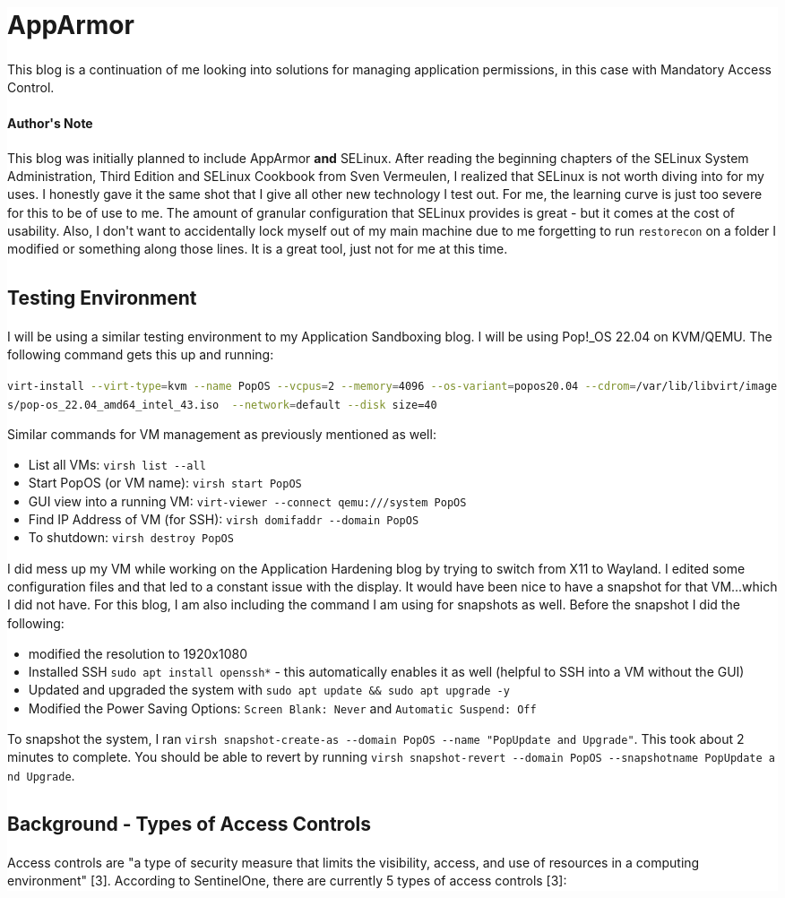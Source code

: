 # AppArmor

This blog is a continuation of me looking into solutions for managing application permissions, in this case with Mandatory Access Control.

#### Author's Note

This blog was initially planned to include AppArmor **and** SELinux. After reading the beginning chapters of the SELinux System Administration, Third Edition and SELinux Cookbook from Sven Vermeulen, I realized that SELinux is not worth diving into for my uses. I honestly gave it the same shot that I give all other new technology I test out. For me, the learning curve is just too severe for this to be of use to me. The amount of granular configuration that SELinux provides is great - but it comes at the cost of usability. Also, I don't want to accidentally lock myself out of my main machine due to me forgetting to run `restorecon` on a folder I modified or something along those lines. It is a great tool, just not for me at this time.

## Testing Environment

I will be using a similar testing environment to my Application Sandboxing blog. I will be using Pop!\_OS 22.04 on KVM/QEMU. The following command gets this up and running:

```bash
virt-install --virt-type=kvm --name PopOS --vcpus=2 --memory=4096 --os-variant=popos20.04 --cdrom=/var/lib/libvirt/images/pop-os_22.04_amd64_intel_43.iso  --network=default --disk size=40
```

Similar commands for VM management as previously mentioned as well:

* List all VMs: `virsh list --all`
* Start PopOS (or VM name): `virsh start PopOS`
* GUI view into a running VM: `virt-viewer --connect qemu:///system PopOS`
* Find IP Address of VM (for SSH): `virsh domifaddr --domain PopOS`
* To shutdown: `virsh destroy PopOS`

I did mess up my VM while working on the Application Hardening blog by trying to switch from X11 to Wayland. I edited some configuration files and that led to a constant issue with the display. It would have been nice to have a snapshot for that VM...which I did not have. For this blog, I am also including the command I am using for snapshots as well. Before the snapshot I did the following:

* modified the resolution to 1920x1080
* Installed SSH `sudo apt install openssh*` - this automatically enables it as well (helpful to SSH into a VM without the GUI)
* Updated and upgraded the system with `sudo apt update && sudo apt upgrade -y`
* Modified the Power Saving Options: `Screen Blank: Never` and `Automatic Suspend: Off`

To snapshot the system, I ran `virsh snapshot-create-as --domain PopOS --name "PopUpdate and Upgrade"`. This took about 2 minutes to complete. You should be able to revert by running `virsh snapshot-revert --domain PopOS --snapshotname PopUpdate and Upgrade`.

## Background - Types of Access Controls

Access controls are "a type of security measure that limits the visibility, access, and use of resources in a computing environment" \[3]. According to SentinelOne, there are currently 5 types of access controls \[3]:
